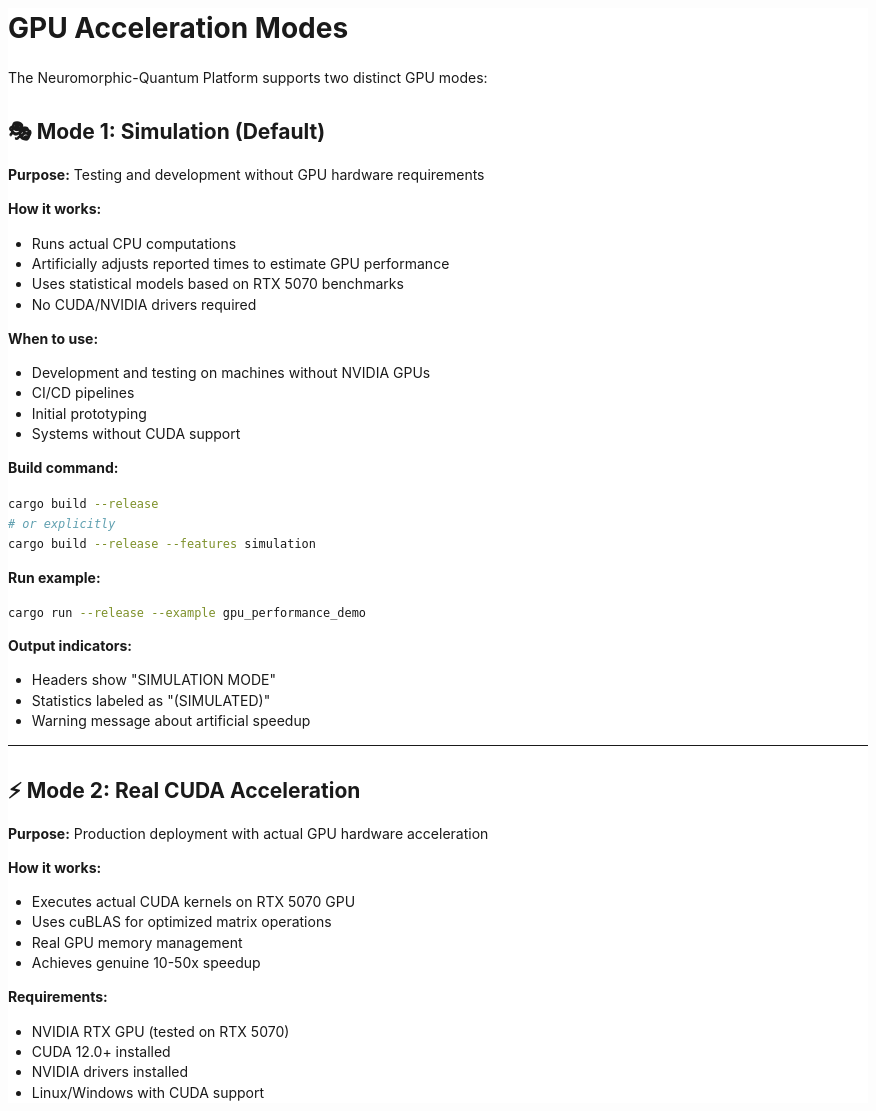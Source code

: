 # GPU Acceleration Modes

The Neuromorphic-Quantum Platform supports two distinct GPU modes:

## 🎭 **Mode 1: Simulation (Default)**

**Purpose:** Testing and development without GPU hardware requirements

**How it works:**
- Runs actual CPU computations
- Artificially adjusts reported times to estimate GPU performance
- Uses statistical models based on RTX 5070 benchmarks
- No CUDA/NVIDIA drivers required

**When to use:**
- Development and testing on machines without NVIDIA GPUs
- CI/CD pipelines
- Initial prototyping
- Systems without CUDA support

**Build command:**
```bash
cargo build --release
# or explicitly
cargo build --release --features simulation
```

**Run example:**
```bash
cargo run --release --example gpu_performance_demo
```

**Output indicators:**
- Headers show "SIMULATION MODE"
- Statistics labeled as "(SIMULATED)"
- Warning message about artificial speedup

---

## ⚡ **Mode 2: Real CUDA Acceleration**

**Purpose:** Production deployment with actual GPU hardware acceleration

**How it works:**
- Executes actual CUDA kernels on RTX 5070 GPU
- Uses cuBLAS for optimized matrix operations
- Real GPU memory management
- Achieves genuine 10-50x speedup

**Requirements:**
- NVIDIA RTX GPU (tested on RTX 5070)
- CUDA 12.0+ installed
- NVIDIA drivers installed
- Linux/Windows with CUDA support

